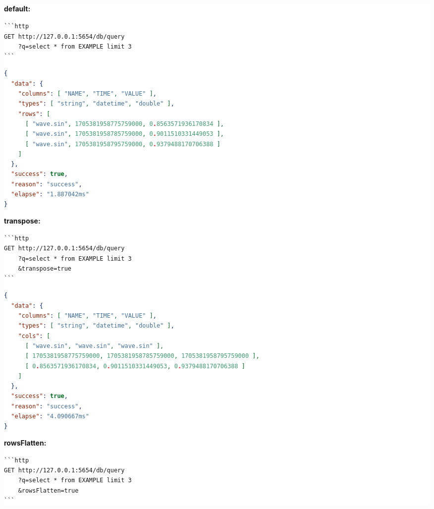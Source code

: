 **default:**
~~~
```http
GET http://127.0.0.1:5654/db/query
    ?q=select * from EXAMPLE limit 3
```
~~~

```json
{
  "data": {
    "columns": [ "NAME", "TIME", "VALUE" ],
    "types": [ "string", "datetime", "double" ],
    "rows": [
      [ "wave.sin", 1705381958775759000, 0.8563571936170834 ],
      [ "wave.sin", 1705381958785759000, 0.9011510331449053 ],
      [ "wave.sin", 1705381958795759000, 0.9379488170706388 ]
    ]
  },
  "success": true,
  "reason": "success",
  "elapse": "1.887042ms"
}
```

**transpose:**
~~~
```http
GET http://127.0.0.1:5654/db/query
    ?q=select * from EXAMPLE limit 3
    &transpose=true
```
~~~

```json
{
  "data": {
    "columns": [ "NAME", "TIME", "VALUE" ],
    "types": [ "string", "datetime", "double" ],
    "cols": [
      [ "wave.sin", "wave.sin", "wave.sin" ],
      [ 1705381958775759000, 1705381958785759000, 1705381958795759000 ],
      [ 0.8563571936170834, 0.9011510331449053, 0.9379488170706388 ]
    ]
  },
  "success": true,
  "reason": "success",
  "elapse": "4.090667ms"
}
```

**rowsFlatten:**
~~~
```http
GET http://127.0.0.1:5654/db/query
    ?q=select * from EXAMPLE limit 3
    &rowsFlatten=true
```
~~~
